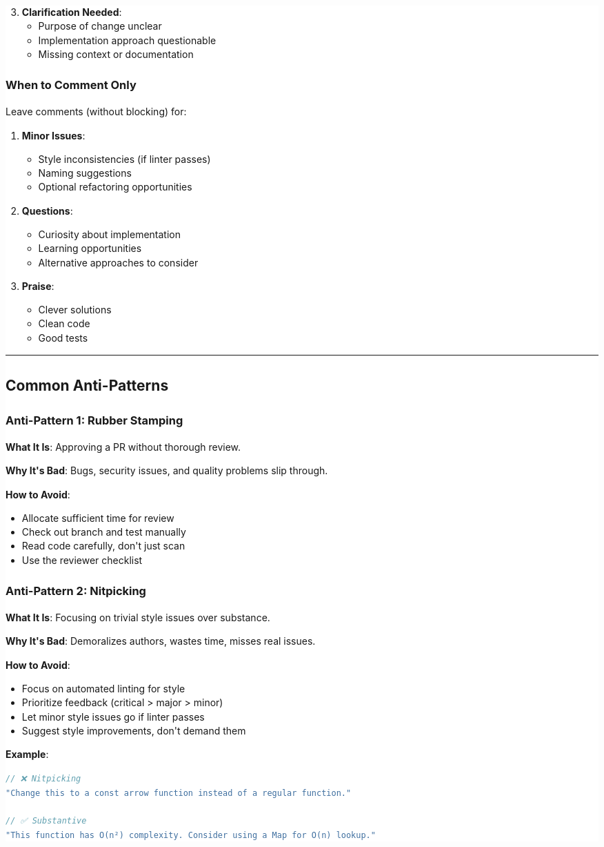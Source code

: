 3. **Clarification Needed**:
   - Purpose of change unclear
   - Implementation approach questionable
   - Missing context or documentation

### When to Comment Only

Leave comments (without blocking) for:

1. **Minor Issues**:
   - Style inconsistencies (if linter passes)
   - Naming suggestions
   - Optional refactoring opportunities

2. **Questions**:
   - Curiosity about implementation
   - Learning opportunities
   - Alternative approaches to consider

3. **Praise**:
   - Clever solutions
   - Clean code
   - Good tests

---

## Common Anti-Patterns

### Anti-Pattern 1: Rubber Stamping

**What It Is**: Approving a PR without thorough review.

**Why It's Bad**: Bugs, security issues, and quality problems slip through.

**How to Avoid**:
- Allocate sufficient time for review
- Check out branch and test manually
- Read code carefully, don't just scan
- Use the reviewer checklist

### Anti-Pattern 2: Nitpicking

**What It Is**: Focusing on trivial style issues over substance.

**Why It's Bad**: Demoralizes authors, wastes time, misses real issues.

**How to Avoid**:
- Focus on automated linting for style
- Prioritize feedback (critical > major > minor)
- Let minor style issues go if linter passes
- Suggest style improvements, don't demand them

**Example**:
```typescript
// ❌ Nitpicking
"Change this to a const arrow function instead of a regular function."

// ✅ Substantive
"This function has O(n²) complexity. Consider using a Map for O(n) lookup."
```
